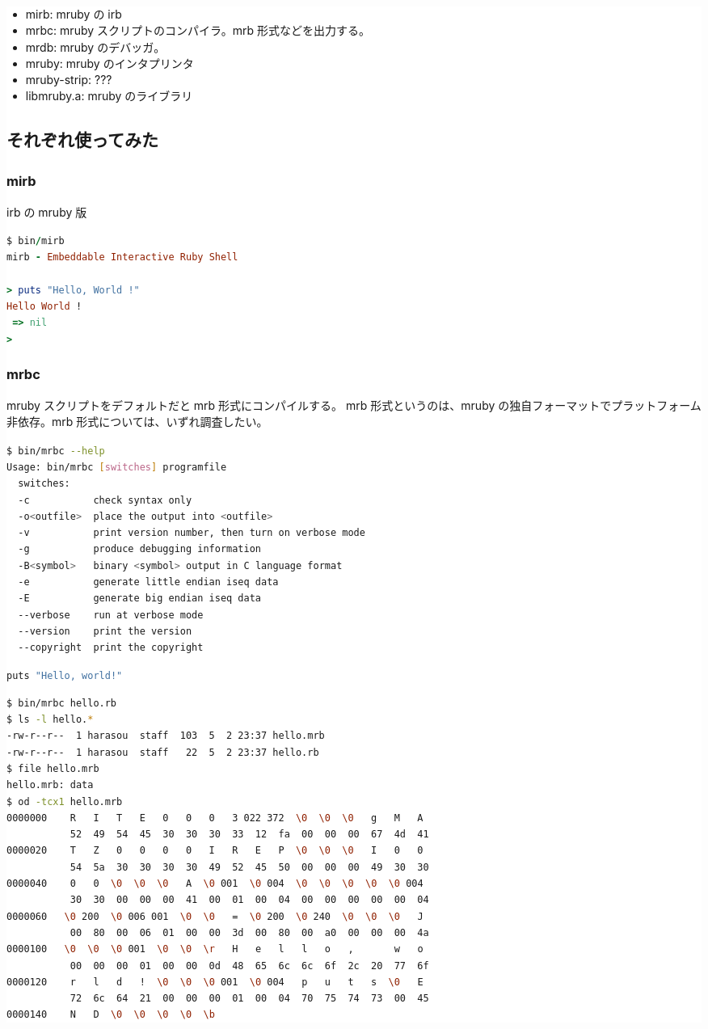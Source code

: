 - mirb: mruby の irb
- mrbc: mruby スクリプトのコンパイラ。mrb 形式などを出力する。
- mrdb: mruby のデバッガ。
- mruby: mruby のインタプリンタ
- mruby-strip: ???
- libmruby.a: mruby のライブラリ

それぞれ使ってみた
----------------------------------------------------------------------
### mirb
irb の mruby 版

```ruby
$ bin/mirb
mirb - Embeddable Interactive Ruby Shell

> puts "Hello, World !"
Hello World !
 => nil
>
```

### mrbc
mruby スクリプトをデフォルトだと mrb 形式にコンパイルする。
mrb 形式というのは、mruby の独自フォーマットでプラットフォーム非依存。mrb 形式については、いずれ調査したい。

```sh
$ bin/mrbc --help
Usage: bin/mrbc [switches] programfile
  switches:
  -c           check syntax only
  -o<outfile>  place the output into <outfile>
  -v           print version number, then turn on verbose mode
  -g           produce debugging information
  -B<symbol>   binary <symbol> output in C language format
  -e           generate little endian iseq data
  -E           generate big endian iseq data
  --verbose    run at verbose mode
  --version    print the version
  --copyright  print the copyright
```
```sh hello.rb
puts "Hello, world!"
```
```sh mrb形式
$ bin/mrbc hello.rb
$ ls -l hello.*
-rw-r--r--  1 harasou  staff  103  5  2 23:37 hello.mrb
-rw-r--r--  1 harasou  staff   22  5  2 23:37 hello.rb
$ file hello.mrb
hello.mrb: data
$ od -tcx1 hello.mrb
0000000    R   I   T   E   0   0   0   3 022 372  \0  \0  \0   g   M   A
           52  49  54  45  30  30  30  33  12  fa  00  00  00  67  4d  41
0000020    T   Z   0   0   0   0   I   R   E   P  \0  \0  \0   I   0   0
           54  5a  30  30  30  30  49  52  45  50  00  00  00  49  30  30
0000040    0   0  \0  \0  \0   A  \0 001  \0 004  \0  \0  \0  \0  \0 004
           30  30  00  00  00  41  00  01  00  04  00  00  00  00  00  04
0000060   \0 200  \0 006 001  \0  \0   =  \0 200  \0 240  \0  \0  \0   J
           00  80  00  06  01  00  00  3d  00  80  00  a0  00  00  00  4a
0000100   \0  \0  \0 001  \0  \0  \r   H   e   l   l   o   ,       w   o
           00  00  00  01  00  00  0d  48  65  6c  6c  6f  2c  20  77  6f
0000120    r   l   d   !  \0  \0  \0 001  \0 004   p   u   t   s  \0   E
           72  6c  64  21  00  00  00  01  00  04  70  75  74  73  00  45
0000140    N   D  \0  \0  \0  \0  \b
```